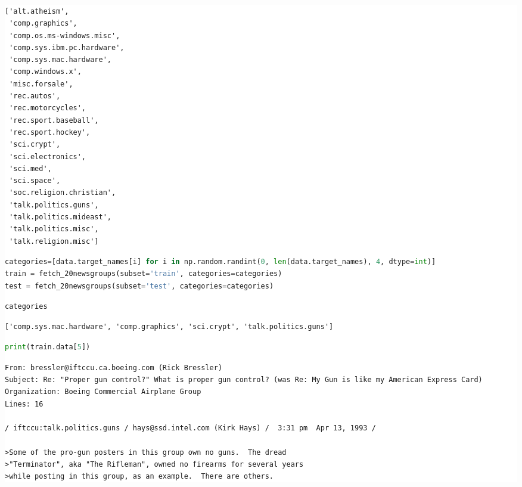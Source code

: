 


    ['alt.atheism',
     'comp.graphics',
     'comp.os.ms-windows.misc',
     'comp.sys.ibm.pc.hardware',
     'comp.sys.mac.hardware',
     'comp.windows.x',
     'misc.forsale',
     'rec.autos',
     'rec.motorcycles',
     'rec.sport.baseball',
     'rec.sport.hockey',
     'sci.crypt',
     'sci.electronics',
     'sci.med',
     'sci.space',
     'soc.religion.christian',
     'talk.politics.guns',
     'talk.politics.mideast',
     'talk.politics.misc',
     'talk.religion.misc']




```python
categories=[data.target_names[i] for i in np.random.randint(0, len(data.target_names), 4, dtype=int)]
train = fetch_20newsgroups(subset='train', categories=categories)
test = fetch_20newsgroups(subset='test', categories=categories)
```


```python
categories
```




    ['comp.sys.mac.hardware', 'comp.graphics', 'sci.crypt', 'talk.politics.guns']




```python
print(train.data[5])
```

    From: bressler@iftccu.ca.boeing.com (Rick Bressler)
    Subject: Re: "Proper gun control?" What is proper gun control? (was Re: My Gun is like my American Express Card)
    Organization: Boeing Commercial Airplane Group
    Lines: 16
    
    / iftccu:talk.politics.guns / hays@ssd.intel.com (Kirk Hays) /  3:31 pm  Apr 13, 1993 /
    
    >Some of the pro-gun posters in this group own no guns.  The dread 
    >"Terminator", aka "The Rifleman", owned no firearms for several years 
    >while posting in this group, as an example.  There are others.
    